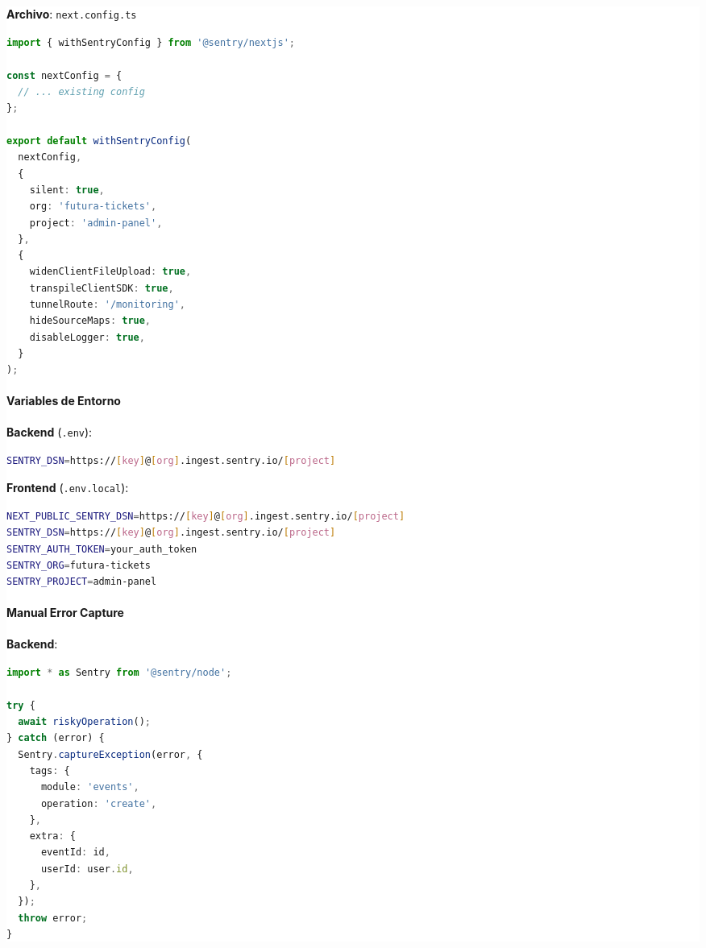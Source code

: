 **Archivo**: `next.config.ts`
```typescript
import { withSentryConfig } from '@sentry/nextjs';

const nextConfig = {
  // ... existing config
};

export default withSentryConfig(
  nextConfig,
  {
    silent: true,
    org: 'futura-tickets',
    project: 'admin-panel',
  },
  {
    widenClientFileUpload: true,
    transpileClientSDK: true,
    tunnelRoute: '/monitoring',
    hideSourceMaps: true,
    disableLogger: true,
  }
);
```

#### Variables de Entorno

**Backend** (`.env`):
```bash
SENTRY_DSN=https://[key]@[org].ingest.sentry.io/[project]
```

**Frontend** (`.env.local`):
```bash
NEXT_PUBLIC_SENTRY_DSN=https://[key]@[org].ingest.sentry.io/[project]
SENTRY_DSN=https://[key]@[org].ingest.sentry.io/[project]
SENTRY_AUTH_TOKEN=your_auth_token
SENTRY_ORG=futura-tickets
SENTRY_PROJECT=admin-panel
```

#### Manual Error Capture

**Backend**:
```typescript
import * as Sentry from '@sentry/node';

try {
  await riskyOperation();
} catch (error) {
  Sentry.captureException(error, {
    tags: {
      module: 'events',
      operation: 'create',
    },
    extra: {
      eventId: id,
      userId: user.id,
    },
  });
  throw error;
}
```
